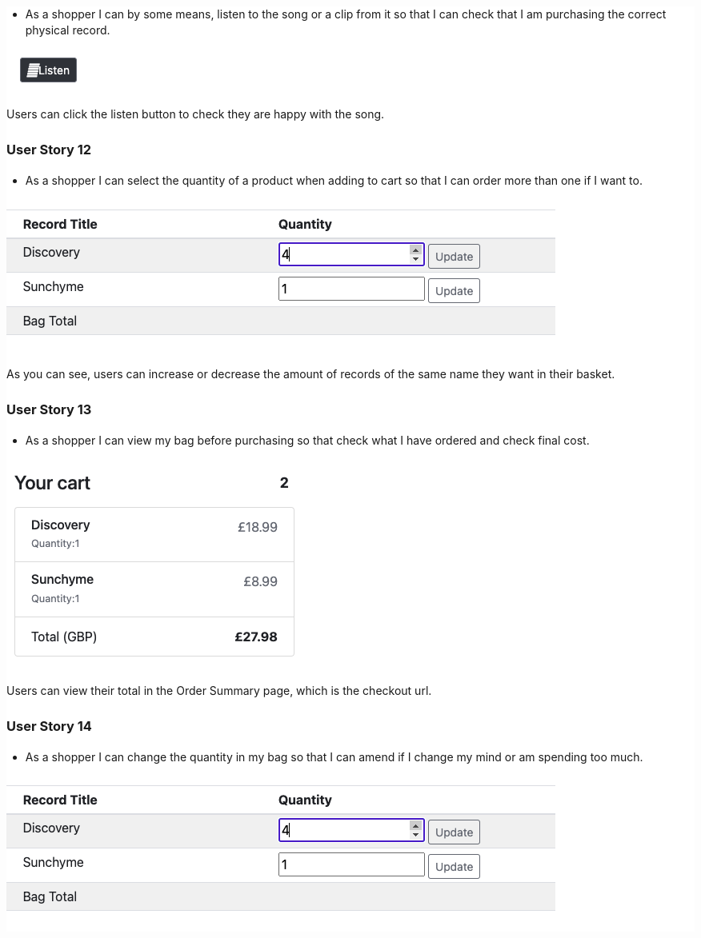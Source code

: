 * As a shopper I can by some means, listen to the song or a clip from it so that I can check that I am purchasing the correct physical record.

<img src="media/images/listen.png">

Users can click the listen button to check they are happy with the song. 

### **User Story 12**
* As a shopper I can select the quantity of a product when adding to cart so that I can order more than one if I want to.
<img src="media/images/quantity.png">

As you can see, users can increase or decrease the amount of records of the same name they want in their basket. 

### **User Story 13**
* As a shopper I can view my bag before purchasing so that check what I have ordered and check final cost.

<img src="media/images/your_cart.png">

Users can view their total in the Order Summary page, which is the checkout url.

### **User Story 14**
* As a shopper I can change the quantity in my bag so that I can amend if I change my mind or am spending too much.
<img src="media/images/quantity.png">